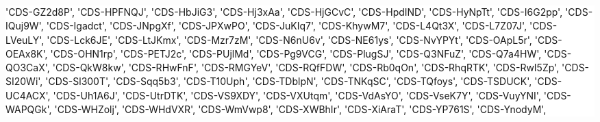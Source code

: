  'CDS-GZ2d8P',
 'CDS-HPFNQJ',
 'CDS-HbJiG3',
 'CDS-Hj3xAa',
 'CDS-HjGCvC',
 'CDS-HpdIND',
 'CDS-HyNpTt',
 'CDS-I6G2pp',
 'CDS-IQuj9W',
 'CDS-Igadct',
 'CDS-JNpgXf',
 'CDS-JPXwPO',
 'CDS-JuKIq7',
 'CDS-KhywM7',
 'CDS-L4Qt3X',
 'CDS-L7Z07J',
 'CDS-LVeuLY',
 'CDS-Lck6JE',
 'CDS-LtJKmx',
 'CDS-Mzr7zM',
 'CDS-N6nU6v',
 'CDS-NE61ys',
 'CDS-NvYPYt',
 'CDS-OApL5r',
 'CDS-OEAx8K',
 'CDS-OHN1rp',
 'CDS-PETJ2c',
 'CDS-PUjlMd',
 'CDS-Pg9VCG',
 'CDS-PlugSJ',
 'CDS-Q3NFuZ',
 'CDS-Q7a4HW',
 'CDS-QO3CaX',
 'CDS-QkW8kw',
 'CDS-RHwFnF',
 'CDS-RMGYeV',
 'CDS-RQfFDW',
 'CDS-Rb0qOn',
 'CDS-RhqRTK',
 'CDS-RwI5Zp',
 'CDS-SI20Wi',
 'CDS-Sl300T',
 'CDS-Sqq5b3',
 'CDS-T10Uph',
 'CDS-TDblpN',
 'CDS-TNKqSC',
 'CDS-TQfoys',
 'CDS-TSDUCK',
 'CDS-UC4ACX',
 'CDS-Uh1A6J',
 'CDS-UtrDTK',
 'CDS-VS9XDY',
 'CDS-VXUtqm',
 'CDS-VdAsYO',
 'CDS-VseK7Y',
 'CDS-VuyYNI',
 'CDS-WAPQGk',
 'CDS-WHZolj',
 'CDS-WHdVXR',
 'CDS-WmVwp8',
 'CDS-XWBhIr',
 'CDS-XiAraT',
 'CDS-YP761S',
 'CDS-YnodyM',